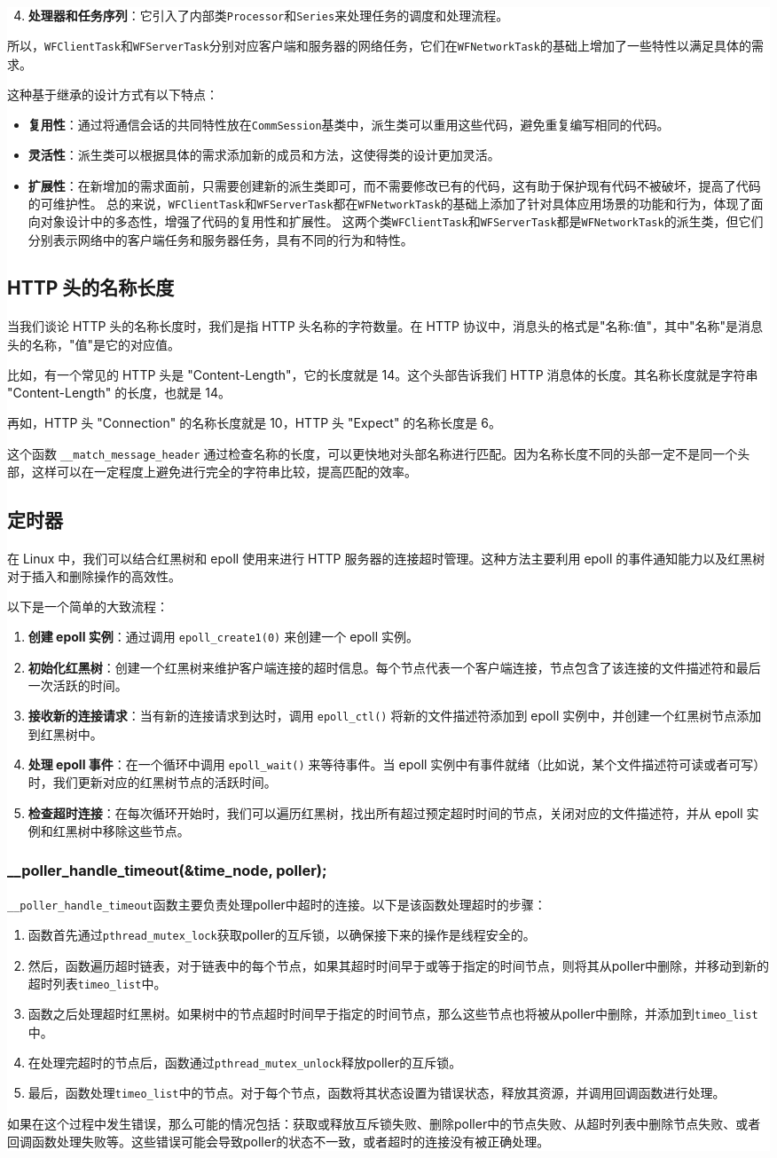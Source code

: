 4. **处理器和任务序列**：它引入了内部类`Processor`和`Series`来处理任务的调度和处理流程。

所以，`WFClientTask`和`WFServerTask`分别对应客户端和服务器的网络任务，它们在`WFNetworkTask`的基础上增加了一些特性以满足具体的需求。

这种基于继承的设计方式有以下特点：

- **复用性**：通过将通信会话的共同特性放在`CommSession`基类中，派生类可以重用这些代码，避免重复编写相同的代码。

- **灵活性**：派生类可以根据具体的需求添加新的成员和方法，这使得类的设计更加灵活。

- **扩展性**：在新增加的需求面前，只需要创建新的派生类即可，而不需要修改已有的代码，这有助于保护现有代码不被破坏，提高了代码的可维护性。
总的来说，`WFClientTask`和`WFServerTask`都在`WFNetworkTask`的基础上添加了针对具体应用场景的功能和行为，体现了面向对象设计中的多态性，增强了代码的复用性和扩展性。
这两个类`WFClientTask`和`WFServerTask`都是`WFNetworkTask`的派生类，但它们分别表示网络中的客户端任务和服务器任务，具有不同的行为和特性。

## HTTP 头的名称长度
当我们谈论 HTTP 头的名称长度时，我们是指 HTTP 头名称的字符数量。在 HTTP 协议中，消息头的格式是"名称:值"，其中"名称"是消息头的名称，"值"是它的对应值。

比如，有一个常见的 HTTP 头是 "Content-Length"，它的长度就是 14。这个头部告诉我们 HTTP 消息体的长度。其名称长度就是字符串 "Content-Length" 的长度，也就是 14。

再如，HTTP 头 "Connection" 的名称长度就是 10，HTTP 头 "Expect" 的名称长度是 6。

这个函数 `__match_message_header` 通过检查名称的长度，可以更快地对头部名称进行匹配。因为名称长度不同的头部一定不是同一个头部，这样可以在一定程度上避免进行完全的字符串比较，提高匹配的效率。

## 定时器
在 Linux 中，我们可以结合红黑树和 epoll 使用来进行 HTTP 服务器的连接超时管理。这种方法主要利用 epoll 的事件通知能力以及红黑树对于插入和删除操作的高效性。

以下是一个简单的大致流程：

1. **创建 epoll 实例**：通过调用 `epoll_create1(0)` 来创建一个 epoll 实例。

2. **初始化红黑树**：创建一个红黑树来维护客户端连接的超时信息。每个节点代表一个客户端连接，节点包含了该连接的文件描述符和最后一次活跃的时间。

3. **接收新的连接请求**：当有新的连接请求到达时，调用 `epoll_ctl()` 将新的文件描述符添加到 epoll 实例中，并创建一个红黑树节点添加到红黑树中。

4. **处理 epoll 事件**：在一个循环中调用 `epoll_wait()` 来等待事件。当 epoll 实例中有事件就绪（比如说，某个文件描述符可读或者可写）时，我们更新对应的红黑树节点的活跃时间。

5. **检查超时连接**：在每次循环开始时，我们可以遍历红黑树，找出所有超过预定超时时间的节点，关闭对应的文件描述符，并从 epoll 实例和红黑树中移除这些节点。

###  __poller_handle_timeout(&time_node, poller);
`__poller_handle_timeout`函数主要负责处理poller中超时的连接。以下是该函数处理超时的步骤：

1. 函数首先通过`pthread_mutex_lock`获取poller的互斥锁，以确保接下来的操作是线程安全的。

2. 然后，函数遍历超时链表，对于链表中的每个节点，如果其超时时间早于或等于指定的时间节点，则将其从poller中删除，并移动到新的超时列表`timeo_list`中。

3. 函数之后处理超时红黑树。如果树中的节点超时时间早于指定的时间节点，那么这些节点也将被从poller中删除，并添加到`timeo_list`中。

4. 在处理完超时的节点后，函数通过`pthread_mutex_unlock`释放poller的互斥锁。

5. 最后，函数处理`timeo_list`中的节点。对于每个节点，函数将其状态设置为错误状态，释放其资源，并调用回调函数进行处理。

如果在这个过程中发生错误，那么可能的情况包括：获取或释放互斥锁失败、删除poller中的节点失败、从超时列表中删除节点失败、或者回调函数处理失败等。这些错误可能会导致poller的状态不一致，或者超时的连接没有被正确处理。

####
